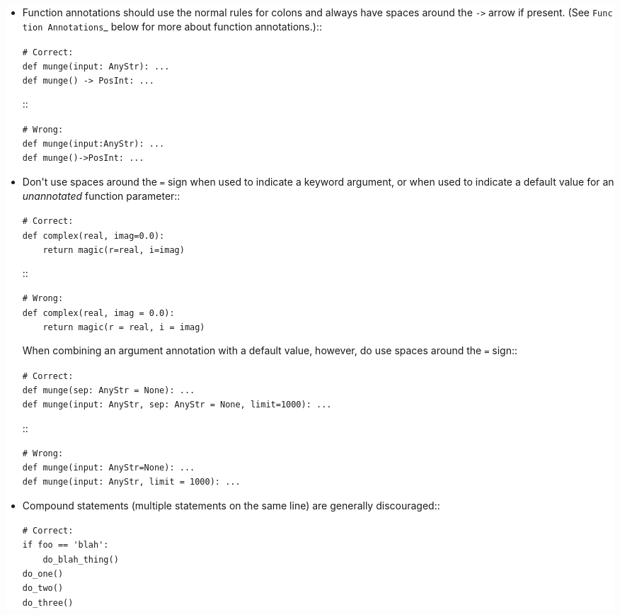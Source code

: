 - Function annotations should use the normal rules for colons and
  always have spaces around the ``->`` arrow if present.  (See
  `Function Annotations`_ below for more about function annotations.)::

      # Correct:
      def munge(input: AnyStr): ...
      def munge() -> PosInt: ...

  ::

      # Wrong:
      def munge(input:AnyStr): ...
      def munge()->PosInt: ...

- Don't use spaces around the ``=`` sign when used to indicate a
  keyword argument, or when used to indicate a default value for an
  *unannotated* function parameter::

      # Correct:
      def complex(real, imag=0.0):
          return magic(r=real, i=imag)

  ::

      # Wrong:
      def complex(real, imag = 0.0):
          return magic(r = real, i = imag)


  When combining an argument annotation with a default value, however, do use
  spaces around the ``=`` sign::

      # Correct:
      def munge(sep: AnyStr = None): ...
      def munge(input: AnyStr, sep: AnyStr = None, limit=1000): ...

  ::

      # Wrong:
      def munge(input: AnyStr=None): ...
      def munge(input: AnyStr, limit = 1000): ...

- Compound statements (multiple statements on the same line) are
  generally discouraged::

      # Correct:
      if foo == 'blah':
          do_blah_thing()
      do_one()
      do_two()
      do_three()
